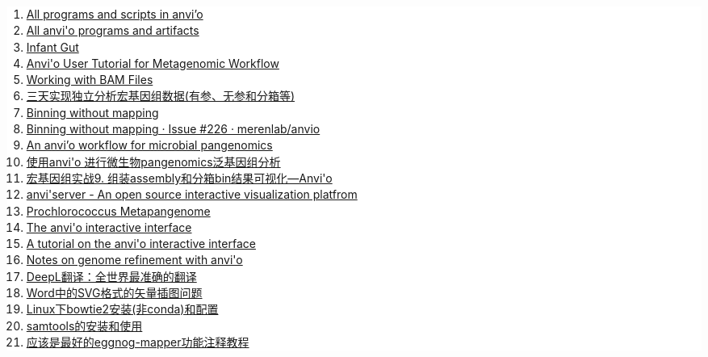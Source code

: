 1. [All programs and scripts in anvi’o](https://merenlab.org/software/anvio/vignette/)
2. [All anvi'o programs and artifacts](https://merenlab.org/software/anvio/help/7/)
3. [Infant Gut](https://merenlab.org/tutorials/infant-gut/)
4. [Anvi'o User Tutorial for Metagenomic Workflow](https://merenlab.org/2016/06/22/anvio-tutorial-v2/)
5. [Working with BAM Files](https://www.ncbi.nlm.nih.gov/tools/gbench/install/)
6. [三天实现独立分析宏基因组数据(有参、无参和分箱等)](https://blog.csdn.net/woodcorpse/article/details/106553640)
7. [Binning without mapping](https://merenlab.org/2016/06/06/working-with-contigs-only/)
8. [Binning without mapping · Issue #226 · merenlab/anvio](https://github.com/merenlab/anvio/issues/226)
9. [An anvi’o workflow for microbial pangenomics](https://merenlab.org/2016/11/08/pangenomics-v2/)
10. [使用anvi'o 进行微生物pangenomics泛基因组分析](https://www.jianshu.com/p/b48845851a20)
11. [宏基因组实战9. 组装assembly和分箱bin结果可视化—Anvi'o](https://mp.weixin.qq.com/s?__biz=MzUzMjA4Njc1MA==&mid=2247484522&idx=1&sn=d8aba1e86d6dddf5f6c593206b16b0c7&scene=21#wechat_redirect)
12. [anvi'server - An open source interactive visualization platfrom](https://anvi-server.org/)
13. [Prochlorococcus Metapangenome](https://anvi-server.org/merenlab/prochlorococcus_metapangenome)
14. [The anvi'o interactive interface](https://merenlab.org/2016/02/27/the-anvio-interactive-interface/)
15. [A tutorial on the anvi'o interactive interface](https://merenlab.org/tutorials/interactive-interface/)
16. [Notes on genome refinement with anvi'o](https://merenlab.org/2017/05/11/anvi-refine-by-veronika/)
17. [DeepL翻译：全世界最准确的翻译](https://www.deepl.com/)
18. [Word中的SVG格式的矢量插图问题](https://blog.csdn.net/shaoyubin999/article/details/79450168)
19. [Linux下bowtie2安装(非conda)和配置](https://www.jianshu.com/p/7e8b1e743e3d)
20. [samtools的安装和使用](https://www.jianshu.com/p/6b7a442d293f)
21. [应该是最好的eggnog-mapper功能注释教程](https://www.jianshu.com/p/e646c0fa6443)

